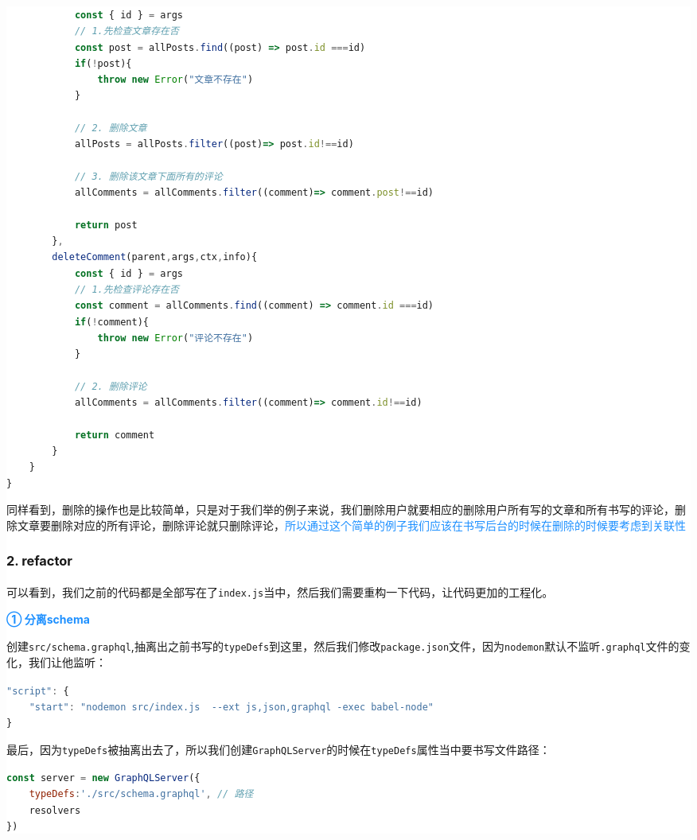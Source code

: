 ```javascript
			const { id } = args
			// 1.先检查文章存在否
			const post = allPosts.find((post) => post.id ===id)
			if(!post){
				throw new Error("文章不存在")
			}

			// 2. 删除文章
			allPosts = allPosts.filter((post)=> post.id!==id)

			// 3. 删除该文章下面所有的评论
			allComments = allComments.filter((comment)=> comment.post!==id)

			return post
		},
		deleteComment(parent,args,ctx,info){
			const { id } = args
			// 1.先检查评论存在否
			const comment = allComments.find((comment) => comment.id ===id)
			if(!comment){
				throw new Error("评论不存在")
			}

			// 2. 删除评论
			allComments = allComments.filter((comment)=> comment.id!==id)

			return comment
		}
	}
}
```
同样看到，删除的操作也是比较简单，只是对于我们举的例子来说，我们删除用户就要相应的删除用户所有写的文章和所有书写的评论，删除文章要删除对应的所有评论，删除评论就只删除评论，<font color=#1E90FF>所以通过这个简单的例子我们应该在书写后台的时候在删除的时候要考虑到关联性</font>

### 2. refactor
可以看到，我们之前的代码都是全部写在了`index.js`当中，然后我们需要重构一下代码，让代码更加的工程化。

<font color=#1E90FF>**① 分离schema**</font>

创建`src/schema.graphql`,抽离出之前书写的`typeDefs`到这里，然后我们修改`package.json`文件，因为`nodemon`默认不监听`.graphql`文件的变化，我们让他监听：
```javascript
"script": {
	"start": "nodemon src/index.js  --ext js,json,graphql -exec babel-node"
}
```

最后，因为`typeDefs`被抽离出去了，所以我们创建`GraphQLServer`的时候在`typeDefs`属性当中要书写文件路径：
```javascript
const server = new GraphQLServer({
	typeDefs:'./src/schema.graphql', // 路径
	resolvers
})
```
